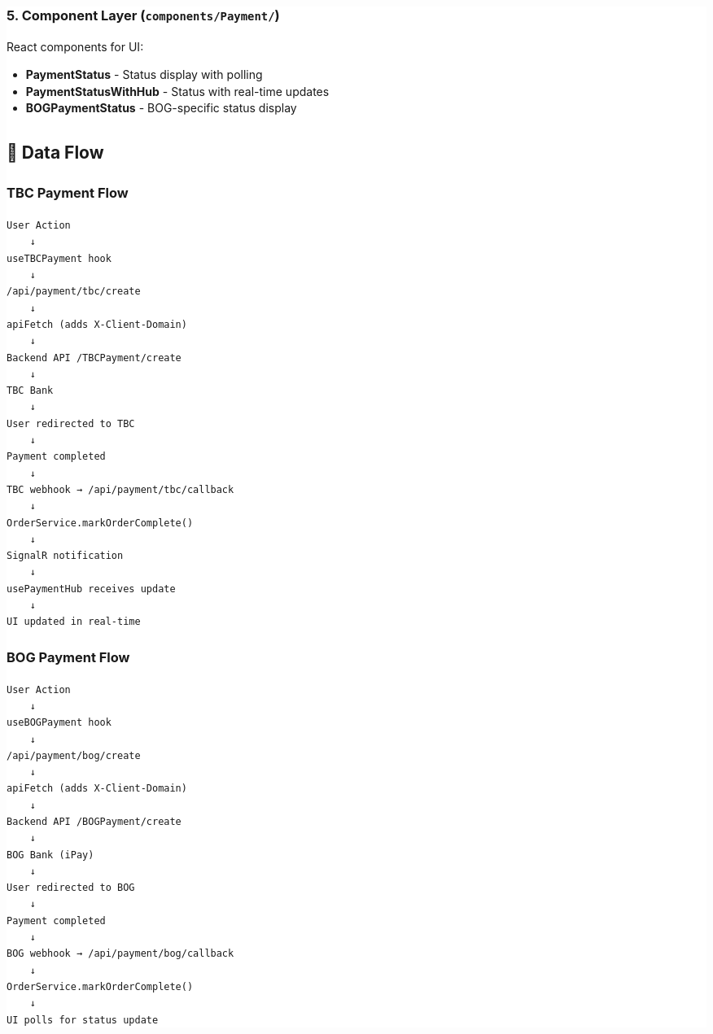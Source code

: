 ### 5. **Component Layer** (`components/Payment/`)

React components for UI:

- **PaymentStatus** - Status display with polling
- **PaymentStatusWithHub** - Status with real-time updates
- **BOGPaymentStatus** - BOG-specific status display

## 🔄 Data Flow

### TBC Payment Flow

```
User Action
    ↓
useTBCPayment hook
    ↓
/api/payment/tbc/create
    ↓
apiFetch (adds X-Client-Domain)
    ↓
Backend API /TBCPayment/create
    ↓
TBC Bank
    ↓
User redirected to TBC
    ↓
Payment completed
    ↓
TBC webhook → /api/payment/tbc/callback
    ↓
OrderService.markOrderComplete()
    ↓
SignalR notification
    ↓
usePaymentHub receives update
    ↓
UI updated in real-time
```

### BOG Payment Flow

```
User Action
    ↓
useBOGPayment hook
    ↓
/api/payment/bog/create
    ↓
apiFetch (adds X-Client-Domain)
    ↓
Backend API /BOGPayment/create
    ↓
BOG Bank (iPay)
    ↓
User redirected to BOG
    ↓
Payment completed
    ↓
BOG webhook → /api/payment/bog/callback
    ↓
OrderService.markOrderComplete()
    ↓
UI polls for status update
```